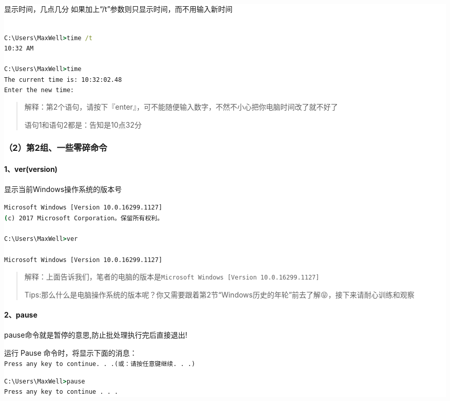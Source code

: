 显示时间，几点几分
如果加上“/t”参数则只显示时间，而不用输入新时间

```bat

C:\Users\MaxWell>time /t
10:32 AM

C:\Users\MaxWell>time
The current time is: 10:32:02.48
Enter the new time:
```

> 解释：第2个语句，请按下『enter』，可不能随便输入数字，不然不小心把你电脑时间改了就不好了
>
> 语句1和语句2都是：告知是10点32分















### （2）第2组、一些零碎命令



#### 1、ver(version)

显示当前Windows操作系统的版本号

```bat
Microsoft Windows [Version 10.0.16299.1127]
(c) 2017 Microsoft Corporation。保留所有权利。

C:\Users\MaxWell>ver

Microsoft Windows [Version 10.0.16299.1127]
```



> 解释：上面告诉我们，笔者的电脑的版本是`Microsoft Windows [Version 10.0.16299.1127]`
>
> Tips:那么什么是电脑操作系统的版本呢？你又需要跟着第2节“Windows历史的年轮”前去了解:stuck_out_tongue_closed_eyes:，接下来请耐心训练和观察



#### 2、pause 

pause命令就是暂停的意思,防止批处理执行完后直接退出!    

运行 Pause 命令时，将显示下面的消息：  
`Press any key to continue. . .(或：请按任意键继续. . .)`

```bat
C:\Users\MaxWell>pause
Press any key to continue . . .
```
